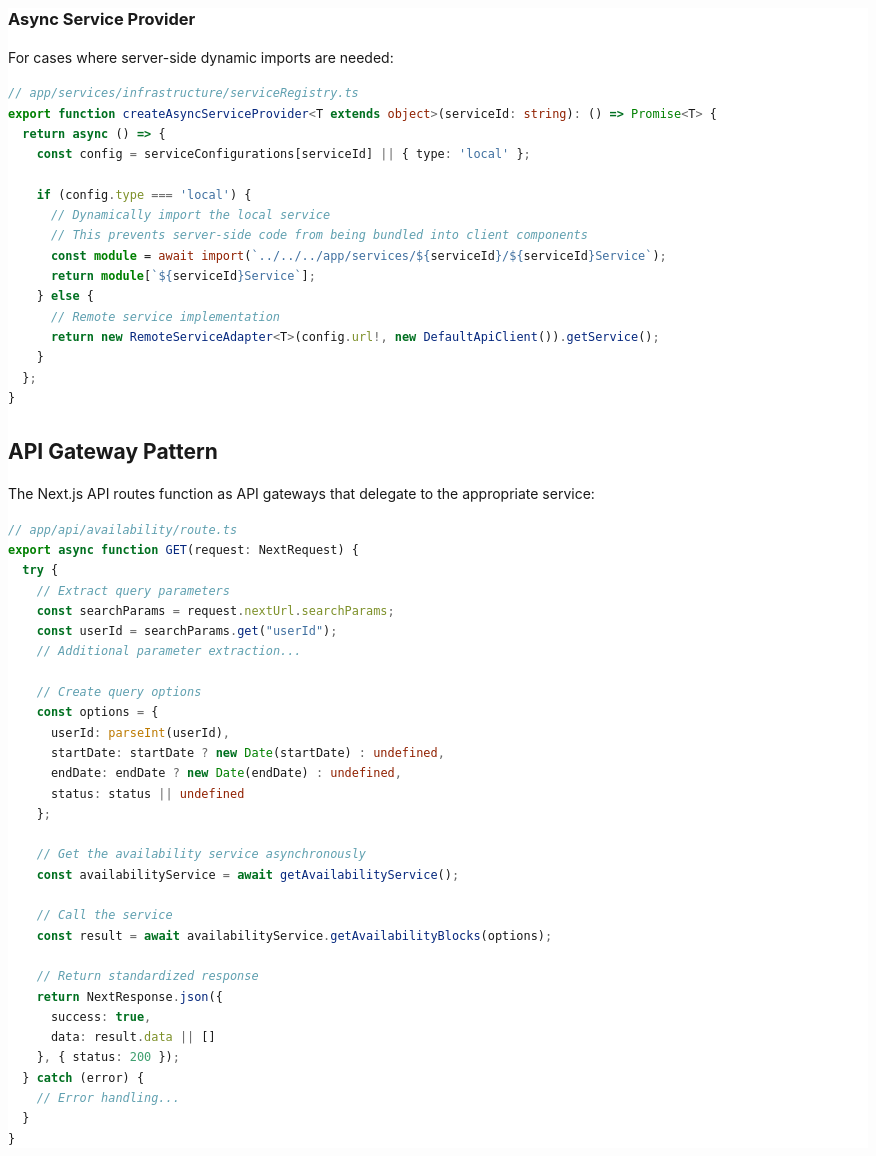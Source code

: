 ### Async Service Provider

For cases where server-side dynamic imports are needed:

```typescript
// app/services/infrastructure/serviceRegistry.ts
export function createAsyncServiceProvider<T extends object>(serviceId: string): () => Promise<T> {
  return async () => {
    const config = serviceConfigurations[serviceId] || { type: 'local' };
    
    if (config.type === 'local') {
      // Dynamically import the local service
      // This prevents server-side code from being bundled into client components
      const module = await import(`../../../app/services/${serviceId}/${serviceId}Service`);
      return module[`${serviceId}Service`];
    } else {
      // Remote service implementation
      return new RemoteServiceAdapter<T>(config.url!, new DefaultApiClient()).getService();
    }
  };
}
```

## API Gateway Pattern

The Next.js API routes function as API gateways that delegate to the appropriate service:

```typescript
// app/api/availability/route.ts
export async function GET(request: NextRequest) {
  try {
    // Extract query parameters
    const searchParams = request.nextUrl.searchParams;
    const userId = searchParams.get("userId");
    // Additional parameter extraction...
    
    // Create query options
    const options = {
      userId: parseInt(userId),
      startDate: startDate ? new Date(startDate) : undefined,
      endDate: endDate ? new Date(endDate) : undefined,
      status: status || undefined
    };
    
    // Get the availability service asynchronously
    const availabilityService = await getAvailabilityService();
    
    // Call the service
    const result = await availabilityService.getAvailabilityBlocks(options);
    
    // Return standardized response
    return NextResponse.json({
      success: true,
      data: result.data || []
    }, { status: 200 });
  } catch (error) {
    // Error handling...
  }
}
```
